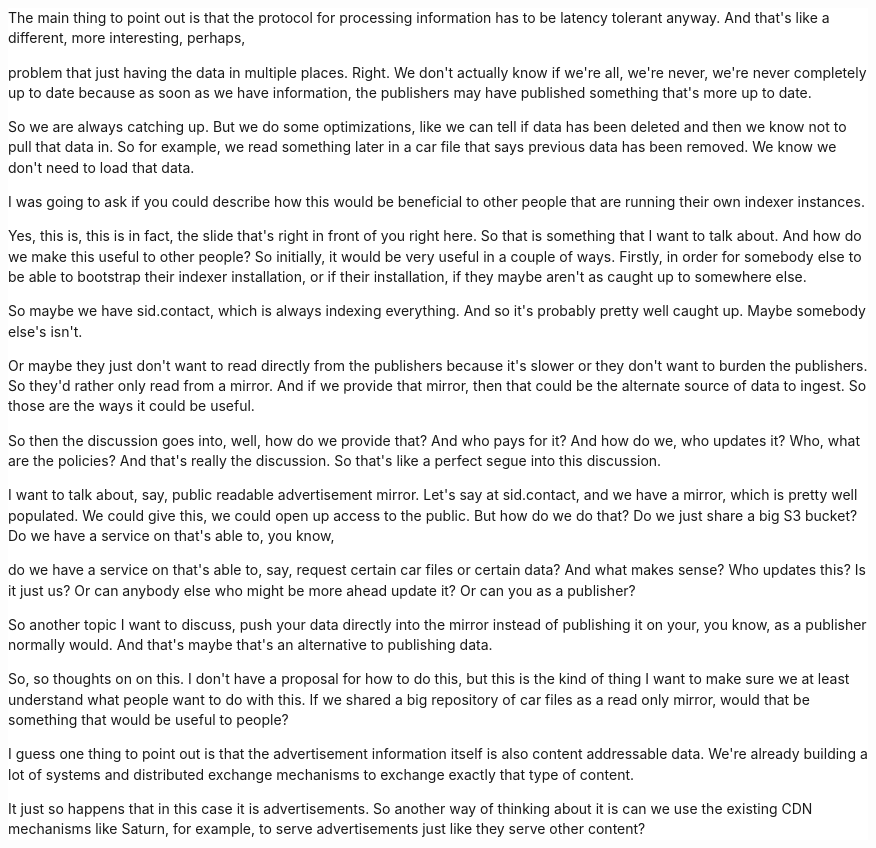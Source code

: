 The main thing to point out is that the protocol for processing information has to be latency tolerant anyway. And that's like a different, more interesting, perhaps,

problem that just having the data in multiple places. Right. We don't actually know if we're all, we're never, we're never completely up to date because as soon as we have information, the publishers may have published something that's more up to date.

So we are always catching up. But we do some optimizations, like we can tell if data has been deleted and then we know not to pull that data in. So for example, we read something later in a car file that says previous data has been removed. We know we don't need to load that data.

I was going to ask if you could describe how this would be beneficial to other people that are running their own indexer instances.

Yes, this is, this is in fact, the slide that's right in front of you right here. So that is something that I want to talk about. And how do we make this useful to other people? So initially, it would be very useful in a couple of ways. Firstly, in order for somebody else to be able to bootstrap their indexer installation, or if their installation, if they maybe aren't as caught up to somewhere else.

So maybe we have sid.contact, which is always indexing everything. And so it's probably pretty well caught up. Maybe somebody else's isn't.

Or maybe they just don't want to read directly from the publishers because it's slower or they don't want to burden the publishers. So they'd rather only read from a mirror. And if we provide that mirror, then that could be the alternate source of data to ingest. So those are the ways it could be useful.

So then the discussion goes into, well, how do we provide that? And who pays for it? And how do we, who updates it? Who, what are the policies? And that's really the discussion. So that's like a perfect segue into this discussion.

I want to talk about, say, public readable advertisement mirror. Let's say at sid.contact, and we have a mirror, which is pretty well populated. We could give this, we could open up access to the public. But how do we do that? Do we just share a big S3 bucket? Do we have a service on that's able to, you know,

do we have a service on that's able to, say, request certain car files or certain data? And what makes sense? Who updates this? Is it just us? Or can anybody else who might be more ahead update it? Or can you as a publisher?

So another topic I want to discuss, push your data directly into the mirror instead of publishing it on your, you know, as a publisher normally would. And that's maybe that's an alternative to publishing data.

So, so thoughts on on this. I don't have a proposal for how to do this, but this is the kind of thing I want to make sure we at least understand what people want to do with this. If we shared a big repository of car files as a read only mirror, would that be something that would be useful to people?

I guess one thing to point out is that the advertisement information itself is also content addressable data. We're already building a lot of systems and distributed exchange mechanisms to exchange exactly that type of content.

It just so happens that in this case it is advertisements. So another way of thinking about it is can we use the existing CDN mechanisms like Saturn, for example, to serve advertisements just like they serve other content?
